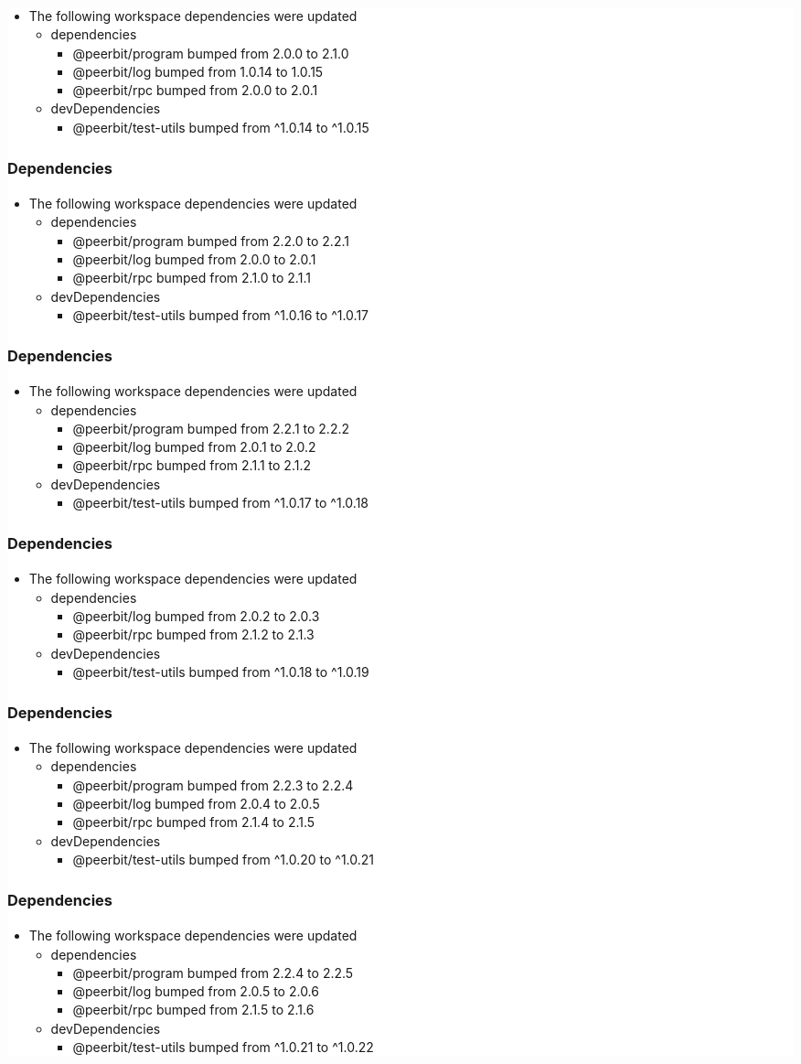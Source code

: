 * The following workspace dependencies were updated
  * dependencies
    * @peerbit/program bumped from 2.0.0 to 2.1.0
    * @peerbit/log bumped from 1.0.14 to 1.0.15
    * @peerbit/rpc bumped from 2.0.0 to 2.0.1
  * devDependencies
    * @peerbit/test-utils bumped from ^1.0.14 to ^1.0.15

### Dependencies

* The following workspace dependencies were updated
  * dependencies
    * @peerbit/program bumped from 2.2.0 to 2.2.1
    * @peerbit/log bumped from 2.0.0 to 2.0.1
    * @peerbit/rpc bumped from 2.1.0 to 2.1.1
  * devDependencies
    * @peerbit/test-utils bumped from ^1.0.16 to ^1.0.17

### Dependencies

* The following workspace dependencies were updated
  * dependencies
    * @peerbit/program bumped from 2.2.1 to 2.2.2
    * @peerbit/log bumped from 2.0.1 to 2.0.2
    * @peerbit/rpc bumped from 2.1.1 to 2.1.2
  * devDependencies
    * @peerbit/test-utils bumped from ^1.0.17 to ^1.0.18

### Dependencies

* The following workspace dependencies were updated
  * dependencies
    * @peerbit/log bumped from 2.0.2 to 2.0.3
    * @peerbit/rpc bumped from 2.1.2 to 2.1.3
  * devDependencies
    * @peerbit/test-utils bumped from ^1.0.18 to ^1.0.19

### Dependencies

* The following workspace dependencies were updated
  * dependencies
    * @peerbit/program bumped from 2.2.3 to 2.2.4
    * @peerbit/log bumped from 2.0.4 to 2.0.5
    * @peerbit/rpc bumped from 2.1.4 to 2.1.5
  * devDependencies
    * @peerbit/test-utils bumped from ^1.0.20 to ^1.0.21

### Dependencies

* The following workspace dependencies were updated
  * dependencies
    * @peerbit/program bumped from 2.2.4 to 2.2.5
    * @peerbit/log bumped from 2.0.5 to 2.0.6
    * @peerbit/rpc bumped from 2.1.5 to 2.1.6
  * devDependencies
    * @peerbit/test-utils bumped from ^1.0.21 to ^1.0.22
